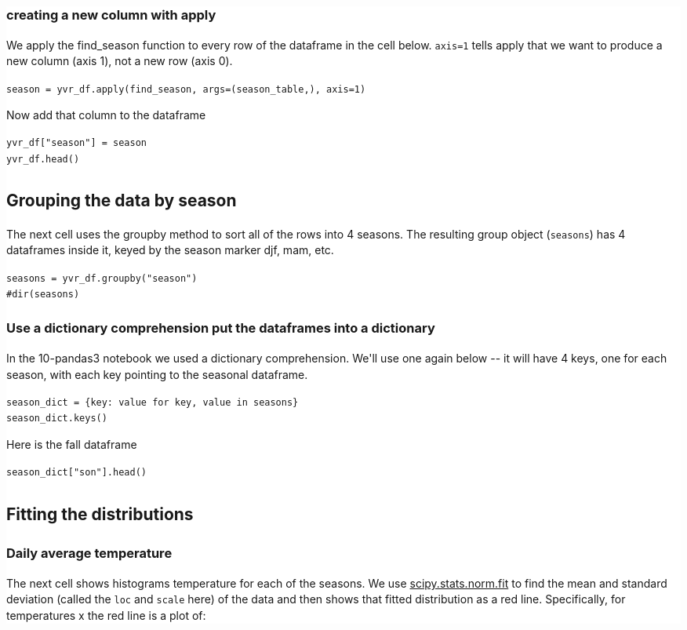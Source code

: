 ### creating a new column with apply

We apply the find_season function to every row of the dataframe in the
cell below.  `axis=1` tells apply that we want to produce a new column
(axis 1), not a new row (axis 0).

```{code-cell} ipython3
season = yvr_df.apply(find_season, args=(season_table,), axis=1)
```

Now add that column to the dataframe

```{code-cell} ipython3
yvr_df["season"] = season
yvr_df.head()
```

## Grouping the data by season

The next cell uses the groupby method to sort all of the
rows into 4 seasons.  The resulting group object (`seasons`) has
4 dataframes inside it, keyed by the season marker djf, mam, etc.

```{code-cell} ipython3
seasons = yvr_df.groupby("season")
#dir(seasons)
```

### Use a dictionary comprehension put the dataframes into a dictionary

In the 10-pandas3 notebook we used a dictionary comprehension.  We'll use
one again below -- it will have 4 keys, one for each season, with each
key pointing to the seasonal dataframe.

```{code-cell} ipython3
season_dict = {key: value for key, value in seasons}
season_dict.keys()
```

Here is the fall dataframe

```{code-cell} ipython3
season_dict["son"].head()
```

## Fitting the distributions

### Daily average temperature

The next cell shows histograms temperature for each of the seasons.  We use
[scipy.stats.norm.fit](https://docs.scipy.org/doc/scipy/reference/generated/scipy.stats.norm.html#scipy.stats.norm) to
find the mean and standard deviation (called the `loc` and `scale` here) of the data
and then shows that fitted distribution as a red line.  Specifically, for temperatures x the red
line is a plot of:
